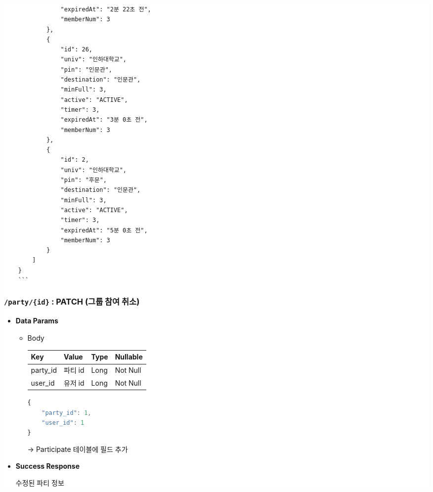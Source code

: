                     "expiredAt": "2분 22초 전",
                    "memberNum": 3
                },
                {
                    "id": 26,
                    "univ": "인하대학교",
                    "pin": "인문관",
                    "destination": "인문관",
                    "minFull": 3,
                    "active": "ACTIVE",
                    "timer": 3,
                    "expiredAt": "3분 0초 전",
                    "memberNum": 3
                },
                {
                    "id": 2,
                    "univ": "인하대학교",
                    "pin": "후문",
                    "destination": "인문관",
                    "minFull": 3,
                    "active": "ACTIVE",
                    "timer": 3,
                    "expiredAt": "5분 0초 전",
                    "memberNum": 3
                }
            ]
        }
        ```


### `/party/{id}` : PATCH (그룹 참여 취소)

- **Data Params**
    - Body


        | Key | Value | Type | Nullable |
        | --- | --- | --- | --- |
        | party_id | 파티 id | Long | Not Null |
        | user_id | 유저 id | Long | Not Null |
        
        ```jsx
        {
        	"party_id": 1,
        	"user_id": 1
        }
        ```
        
        → Participate 테이블에 필드 추가

- **Success Response**

  수정된 파티 정보
